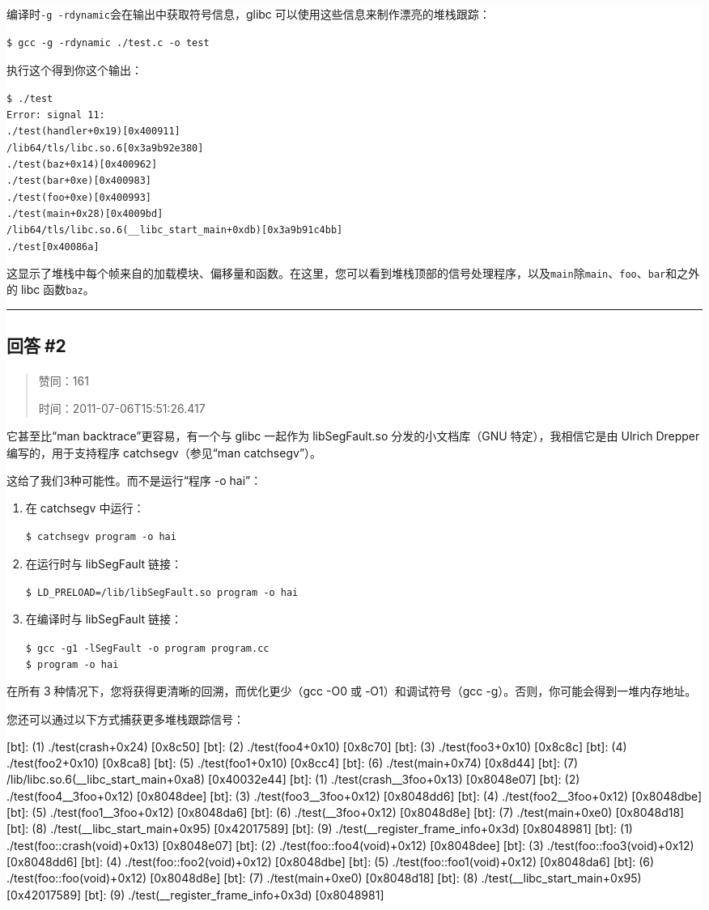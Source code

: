 编译时`-g -rdynamic`会在输出中获取符号信息，glibc 可以使用这些信息来制作漂亮的堆栈跟踪：

```
$ gcc -g -rdynamic ./test.c -o test 
```

执行这个得到你这个输出：

```
$ ./test
Error: signal 11:
./test(handler+0x19)[0x400911]
/lib64/tls/libc.so.6[0x3a9b92e380]
./test(baz+0x14)[0x400962]
./test(bar+0xe)[0x400983]
./test(foo+0xe)[0x400993]
./test(main+0x28)[0x4009bd]
/lib64/tls/libc.so.6(__libc_start_main+0xdb)[0x3a9b91c4bb]
./test[0x40086a] 
```

这显示了堆栈中每个帧来自的加载模块、偏移量和函数。在这里，您可以看到堆栈顶部的信号处理程序，以及`main`除`main`、`foo`、`bar`和之外的 libc 函数`baz`。

* * *

## 回答 #2

> 赞同：161
> 
> 时间：2011-07-06T15:51:26.417

它甚至比“man backtrace”更容易，有一个与 glibc 一起作为 libSegFault.so 分发的小文档库（GNU 特定），我相信它是由 Ulrich Drepper 编写的，用于支持程序 catchsegv（参见“man catchsegv”）。

这给了我们3种可能性。而不是运行“程序 -o hai”：

1.  在 catchsegv 中运行：

    ```
    $ catchsegv program -o hai 
    ```

2.  在运行时与 libSegFault 链接：

    ```
    $ LD_PRELOAD=/lib/libSegFault.so program -o hai 
    ```

3.  在编译时与 libSegFault 链接：

    ```
    $ gcc -g1 -lSegFault -o program program.cc
    $ program -o hai 
    ```

在所有 3 种情况下，您将获得更清晰的回溯，而优化更少（gcc -O0 或 -O1）和调试符号（gcc -g）。否则，你可能会得到一堆内存地址。

您还可以通过以下方式捕获更多堆栈跟踪信号：


[bt]: (1) ./test(crash+0x24) [0x8c50]
[bt]: (2) ./test(foo4+0x10) [0x8c70]
[bt]: (3) ./test(foo3+0x10) [0x8c8c]
[bt]: (4) ./test(foo2+0x10) [0x8ca8]
[bt]: (5) ./test(foo1+0x10) [0x8cc4]
[bt]: (6) ./test(main+0x74) [0x8d44]
[bt]: (7) /lib/libc.so.6(__libc_start_main+0xa8) [0x40032e44] 
[bt]: (1) ./test(crash__3foo+0x13) [0x8048e07]
[bt]: (2) ./test(foo4__3foo+0x12) [0x8048dee]
[bt]: (3) ./test(foo3__3foo+0x12) [0x8048dd6]
[bt]: (4) ./test(foo2__3foo+0x12) [0x8048dbe]
[bt]: (5) ./test(foo1__3foo+0x12) [0x8048da6]
[bt]: (6) ./test(__3foo+0x12) [0x8048d8e]
[bt]: (7) ./test(main+0xe0) [0x8048d18]
[bt]: (8) ./test(__libc_start_main+0x95) [0x42017589]
[bt]: (9) ./test(__register_frame_info+0x3d) [0x8048981] 
[bt]: (1) ./test(foo::crash(void)+0x13) [0x8048e07]
[bt]: (2) ./test(foo::foo4(void)+0x12) [0x8048dee]
[bt]: (3) ./test(foo::foo3(void)+0x12) [0x8048dd6]
[bt]: (4) ./test(foo::foo2(void)+0x12) [0x8048dbe]
[bt]: (5) ./test(foo::foo1(void)+0x12) [0x8048da6]
[bt]: (6) ./test(foo::foo(void)+0x12) [0x8048d8e]
[bt]: (7) ./test(main+0xe0) [0x8048d18]
[bt]: (8) ./test(__libc_start_main+0x95) [0x42017589]
[bt]: (9) ./test(__register_frame_info+0x3d) [0x8048981] 